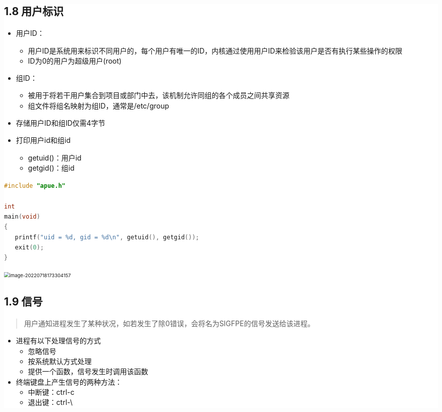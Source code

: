 ## 1.8 用户标识

- 用户ID：
  - 用户ID是系统用来标识不同用户的，每个用户有唯一的ID，内核通过使用用户ID来检验该用户是否有执行某些操作的权限
  - ID为0的用户为超级用户(root)
- 组ID：
  - 被用于将若干用户集合到项目或部门中去，该机制允许同组的各个成员之间共享资源
  - 组文件将组名映射为组ID，通常是/etc/group
- 存储用户ID和组ID仅需4字节

- 打印用户id和组id
  - getuid()：用户id
  - getgid()：组id

```c
#include "apue.h"

int
main(void)
{
   printf("uid = %d, gid = %d\n", getuid(), getgid());
   exit(0);
}
```

<img src="https://raw.githubusercontent.com/coelien/image-hosting/master/img/202207181733182.png" alt="image-20220718173304157" style="zoom: 67%;" />

## 1.9 信号

> 用户通知进程发生了某种状况，如若发生了除0错误，会将名为SIGFPE的信号发送给该进程。

- 进程有以下处理信号的方式
  - 忽略信号
  - 按系统默认方式处理
  - 提供一个函数，信号发生时调用该函数
- 终端键盘上产生信号的两种方法：
  - 中断键：ctrl-c
  - 退出键：ctrl-\


